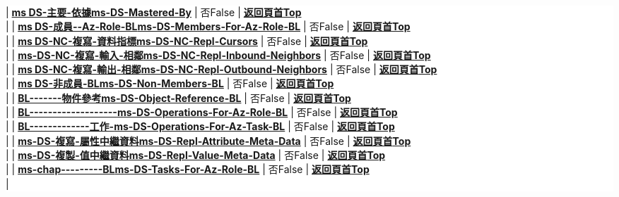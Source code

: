 | [<span data-ttu-id="f5801-261">**ms DS-主要-依據**</span><span class="sxs-lookup"><span data-stu-id="f5801-261">**ms-DS-Mastered-By**</span></span>](a-msds-masteredby.md)                              | <span data-ttu-id="f5801-262">否</span><span class="sxs-lookup"><span data-stu-id="f5801-262">False</span></span>     | [<span data-ttu-id="f5801-263">**返回頁首**</span><span class="sxs-lookup"><span data-stu-id="f5801-263">**Top**</span></span>](c-top.md)<br/>          |
| [<span data-ttu-id="f5801-264">**ms DS-成員--Az-Role-BL**</span><span class="sxs-lookup"><span data-stu-id="f5801-264">**ms-DS-Members-For-Az-Role-BL**</span></span>](a-msds-membersforazrolebl.md)           | <span data-ttu-id="f5801-265">否</span><span class="sxs-lookup"><span data-stu-id="f5801-265">False</span></span>     | [<span data-ttu-id="f5801-266">**返回頁首**</span><span class="sxs-lookup"><span data-stu-id="f5801-266">**Top**</span></span>](c-top.md)<br/>          |
| [<span data-ttu-id="f5801-267">**ms DS-NC-複寫-資料指標**</span><span class="sxs-lookup"><span data-stu-id="f5801-267">**ms-DS-NC-Repl-Cursors**</span></span>](a-msds-ncreplcursors.md)                       | <span data-ttu-id="f5801-268">否</span><span class="sxs-lookup"><span data-stu-id="f5801-268">False</span></span>     | [<span data-ttu-id="f5801-269">**返回頁首**</span><span class="sxs-lookup"><span data-stu-id="f5801-269">**Top**</span></span>](c-top.md)<br/>          |
| [<span data-ttu-id="f5801-270">**ms-DS-NC-複寫-輸入-相鄰**</span><span class="sxs-lookup"><span data-stu-id="f5801-270">**ms-DS-NC-Repl-Inbound-Neighbors**</span></span>](a-msds-ncreplinboundneighbors.md)    | <span data-ttu-id="f5801-271">否</span><span class="sxs-lookup"><span data-stu-id="f5801-271">False</span></span>     | [<span data-ttu-id="f5801-272">**返回頁首**</span><span class="sxs-lookup"><span data-stu-id="f5801-272">**Top**</span></span>](c-top.md)<br/>          |
| [<span data-ttu-id="f5801-273">**ms DS-NC-複寫-輸出-相鄰**</span><span class="sxs-lookup"><span data-stu-id="f5801-273">**ms-DS-NC-Repl-Outbound-Neighbors**</span></span>](a-msds-ncreploutboundneighbors.md)  | <span data-ttu-id="f5801-274">否</span><span class="sxs-lookup"><span data-stu-id="f5801-274">False</span></span>     | [<span data-ttu-id="f5801-275">**返回頁首**</span><span class="sxs-lookup"><span data-stu-id="f5801-275">**Top**</span></span>](c-top.md)<br/>          |
| [<span data-ttu-id="f5801-276">**ms DS-非成員-BL**</span><span class="sxs-lookup"><span data-stu-id="f5801-276">**ms-DS-Non-Members-BL**</span></span>](a-msds-nonmembersbl.md)                         | <span data-ttu-id="f5801-277">否</span><span class="sxs-lookup"><span data-stu-id="f5801-277">False</span></span>     | [<span data-ttu-id="f5801-278">**返回頁首**</span><span class="sxs-lookup"><span data-stu-id="f5801-278">**Top**</span></span>](c-top.md)<br/>          |
| [<span data-ttu-id="f5801-279">**BL-------物件參考**</span><span class="sxs-lookup"><span data-stu-id="f5801-279">**ms-DS-Object-Reference-BL**</span></span>](a-msds-objectreferencebl.md)               | <span data-ttu-id="f5801-280">否</span><span class="sxs-lookup"><span data-stu-id="f5801-280">False</span></span>     | [<span data-ttu-id="f5801-281">**返回頁首**</span><span class="sxs-lookup"><span data-stu-id="f5801-281">**Top**</span></span>](c-top.md)<br/>          |
| [<span data-ttu-id="f5801-282">**BL-------------------**</span><span class="sxs-lookup"><span data-stu-id="f5801-282">**ms-DS-Operations-For-Az-Role-BL**</span></span>](a-msds-operationsforazrolebl.md)     | <span data-ttu-id="f5801-283">否</span><span class="sxs-lookup"><span data-stu-id="f5801-283">False</span></span>     | [<span data-ttu-id="f5801-284">**返回頁首**</span><span class="sxs-lookup"><span data-stu-id="f5801-284">**Top**</span></span>](c-top.md)<br/>          |
| [<span data-ttu-id="f5801-285">**BL-------------工作-**</span><span class="sxs-lookup"><span data-stu-id="f5801-285">**ms-DS-Operations-For-Az-Task-BL**</span></span>](a-msds-operationsforaztaskbl.md)     | <span data-ttu-id="f5801-286">否</span><span class="sxs-lookup"><span data-stu-id="f5801-286">False</span></span>     | [<span data-ttu-id="f5801-287">**返回頁首**</span><span class="sxs-lookup"><span data-stu-id="f5801-287">**Top**</span></span>](c-top.md)<br/>          |
| [<span data-ttu-id="f5801-288">**ms-DS-複寫-屬性中繼資料**</span><span class="sxs-lookup"><span data-stu-id="f5801-288">**ms-DS-Repl-Attribute-Meta-Data**</span></span>](a-msds-replattributemetadata.md)      | <span data-ttu-id="f5801-289">否</span><span class="sxs-lookup"><span data-stu-id="f5801-289">False</span></span>     | [<span data-ttu-id="f5801-290">**返回頁首**</span><span class="sxs-lookup"><span data-stu-id="f5801-290">**Top**</span></span>](c-top.md)<br/>          |
| [<span data-ttu-id="f5801-291">**ms-DS-複製-值中繼資料**</span><span class="sxs-lookup"><span data-stu-id="f5801-291">**ms-DS-Repl-Value-Meta-Data**</span></span>](a-msds-replvaluemetadata.md)              | <span data-ttu-id="f5801-292">否</span><span class="sxs-lookup"><span data-stu-id="f5801-292">False</span></span>     | [<span data-ttu-id="f5801-293">**返回頁首**</span><span class="sxs-lookup"><span data-stu-id="f5801-293">**Top**</span></span>](c-top.md)<br/>          |
| [<span data-ttu-id="f5801-294">**ms-chap---------BL**</span><span class="sxs-lookup"><span data-stu-id="f5801-294">**ms-DS-Tasks-For-Az-Role-BL**</span></span>](a-msds-tasksforazrolebl.md)               | <span data-ttu-id="f5801-295">否</span><span class="sxs-lookup"><span data-stu-id="f5801-295">False</span></span>     | [<span data-ttu-id="f5801-296">**返回頁首**</span><span class="sxs-lookup"><span data-stu-id="f5801-296">**Top**</span></span>](c-top.md)<br/>          |